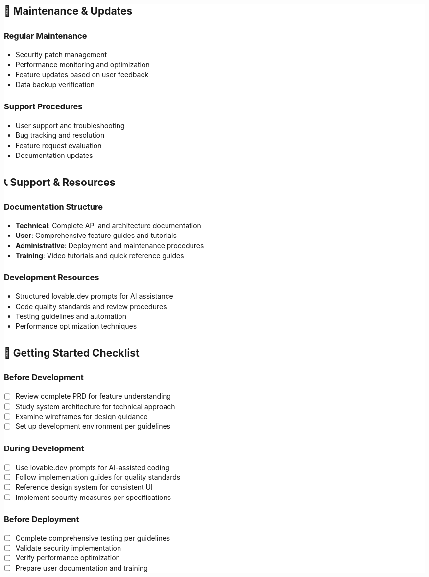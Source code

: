 ## 🔄 Maintenance & Updates

### Regular Maintenance
- Security patch management
- Performance monitoring and optimization
- Feature updates based on user feedback
- Data backup verification

### Support Procedures
- User support and troubleshooting
- Bug tracking and resolution
- Feature request evaluation
- Documentation updates

## 📞 Support & Resources

### Documentation Structure
- **Technical**: Complete API and architecture documentation
- **User**: Comprehensive feature guides and tutorials
- **Administrative**: Deployment and maintenance procedures
- **Training**: Video tutorials and quick reference guides

### Development Resources
- Structured lovable.dev prompts for AI assistance
- Code quality standards and review procedures
- Testing guidelines and automation
- Performance optimization techniques

## 🎯 Getting Started Checklist

### Before Development
- [ ] Review complete PRD for feature understanding
- [ ] Study system architecture for technical approach
- [ ] Examine wireframes for design guidance
- [ ] Set up development environment per guidelines

### During Development
- [ ] Use lovable.dev prompts for AI-assisted coding
- [ ] Follow implementation guides for quality standards
- [ ] Reference design system for consistent UI
- [ ] Implement security measures per specifications

### Before Deployment
- [ ] Complete comprehensive testing per guidelines
- [ ] Validate security implementation
- [ ] Verify performance optimization
- [ ] Prepare user documentation and training
